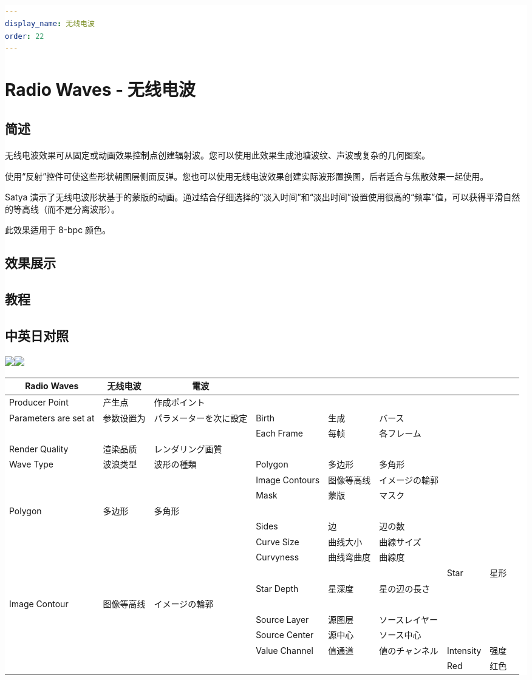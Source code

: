 ```yaml
---
display_name: 无线电波
order: 22
---
```


# Radio Waves - 无线电波

## 简述

无线电波效果可从固定或动画效果控制点创建辐射波。您可以使用此效果生成池塘波纹、声波或复杂的几何图案。

使用“反射”控件可使这些形状朝图层侧面反弹。您也可以使用无线电波效果创建实际波形置换图，后者适合与焦散效果一起使用。

Satya
演示了无线电波形状基于的蒙版的动画。通过结合仔细选择的“淡入时间”和“淡出时间”设置使用很高的“频率”值，可以获得平滑自然的等高线（而不是分离波形）。

此效果适用于 8-bpc 颜色。

## 效果展示

## 教程

## 中英日对照

![](https://mir.yuelili.com/user/AE/effects/AE-Effects-Generate-Radio_Waves.png)![](https://mir.yuelili.com/user/AE/effects/AE-Effects-Generate-Radio_Waves_cn.png)

| Radio Waves           | 无线电波   | 電波                   |                 |            |                    |              |          |              |
| --------------------- | ---------- | ---------------------- | --------------- | ---------- | ------------------ | ------------ | -------- | ------------ |
| Producer Point        | 产生点     | 作成ポイント           |                 |            |                    |              |          |              |
| Parameters are set at | 参数设置为 | パラメーターを次に設定 | Birth           | 生成       | バース             |              |          |              |
|                       |            |                        | Each Frame      | 每帧       | 各フレーム         |              |          |              |
| Render Quality        | 渲染品质   | レンダリング画質       |                 |            |                    |              |          |              |
| Wave Type             | 波浪类型   | 波形の種類             | Polygon         | 多边形     | 多角形             |              |          |              |
|                       |            |                        | Image Contours  | 图像等高线 | イメージの輪郭     |              |          |              |
|                       |            |                        | Mask            | 蒙版       | マスク             |              |          |              |
| Polygon               | 多边形     | 多角形                 |                 |            |                    |              |          |              |
|                       |            |                        | Sides           | 边         | 辺の数             |              |          |              |
|                       |            |                        | Curve Size      | 曲线大小   | 曲線サイズ         |              |          |              |
|                       |            |                        | Curvyness       | 曲线弯曲度 | 曲線度             |              |          |              |
|                       |            |                        |                 |            |                    | Star         | 星形     |              |
|                       |            |                        | Star Depth      | 星深度     | 星の辺の長さ       |              |          |              |
| Image Contour         | 图像等高线 | イメージの輪郭         |                 |            |                    |              |          |              |
|                       |            |                        | Source Layer    | 源图层     | ソースレイヤー     |              |          |              |
|                       |            |                        | Source Center   | 源中心     | ソース中心         |              |          |              |
|                       |            |                        | Value Channel   | 值通道     | 値のチャンネル     | Intensity    | 强度     |              |
|                       |            |                        |                 |            |                    | Red          | 红色     |              |
